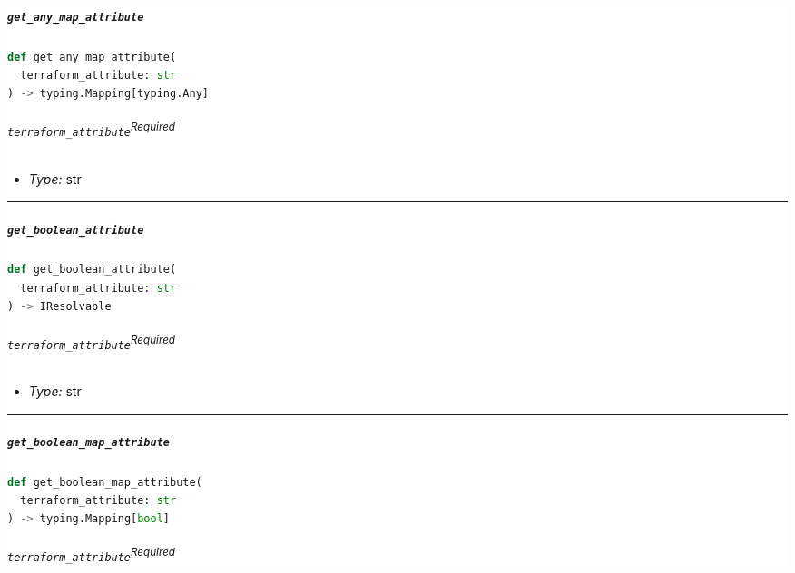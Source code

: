 
##### `get_any_map_attribute` <a name="get_any_map_attribute" id="rhizo-co-terraform-provider-oci.cloudMigrationsMigrationAsset.CloudMigrationsMigrationAsset.getAnyMapAttribute"></a>

```python
def get_any_map_attribute(
  terraform_attribute: str
) -> typing.Mapping[typing.Any]
```

###### `terraform_attribute`<sup>Required</sup> <a name="terraform_attribute" id="rhizo-co-terraform-provider-oci.cloudMigrationsMigrationAsset.CloudMigrationsMigrationAsset.getAnyMapAttribute.parameter.terraformAttribute"></a>

- *Type:* str

---

##### `get_boolean_attribute` <a name="get_boolean_attribute" id="rhizo-co-terraform-provider-oci.cloudMigrationsMigrationAsset.CloudMigrationsMigrationAsset.getBooleanAttribute"></a>

```python
def get_boolean_attribute(
  terraform_attribute: str
) -> IResolvable
```

###### `terraform_attribute`<sup>Required</sup> <a name="terraform_attribute" id="rhizo-co-terraform-provider-oci.cloudMigrationsMigrationAsset.CloudMigrationsMigrationAsset.getBooleanAttribute.parameter.terraformAttribute"></a>

- *Type:* str

---

##### `get_boolean_map_attribute` <a name="get_boolean_map_attribute" id="rhizo-co-terraform-provider-oci.cloudMigrationsMigrationAsset.CloudMigrationsMigrationAsset.getBooleanMapAttribute"></a>

```python
def get_boolean_map_attribute(
  terraform_attribute: str
) -> typing.Mapping[bool]
```

###### `terraform_attribute`<sup>Required</sup> <a name="terraform_attribute" id="rhizo-co-terraform-provider-oci.cloudMigrationsMigrationAsset.CloudMigrationsMigrationAsset.getBooleanMapAttribute.parameter.terraformAttribute"></a>
